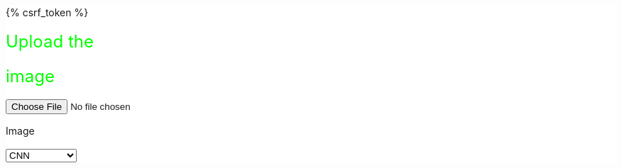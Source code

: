 <div class="wrap-login100">

<form action='output' method="POST" enctype="multipart/form- data" class="login100-form validate-form">
{% csrf_token %}

<span class="login100-form-title p-b-43">

<p><font  size="5"  color="#00ff00">Upload  the

image </font></p>

</span>





<div class="wrap-input100 validate-input" data-validate = "Valid email is required: ex@abc.xyz">
<input class="input100" type="file" name="file">

<span class="focus-input100"></span>

<span class="label-input100">Image</span>

</div>





<div	class="wrap-input100	validate-input"	data- validate="Password is required">
<select class="input100" name="algo">

<option value='cnn'>CNN</option>

<option value='mobilenet'>MOBILENET</option>
 


</select>



</div>



<div class="flex-sb-m w-full p-t-3 p-b-32">

<div class="contact100-form-checkbox">







</label>

</div>



<div>
<a href="#" class="txt1">



</a>
